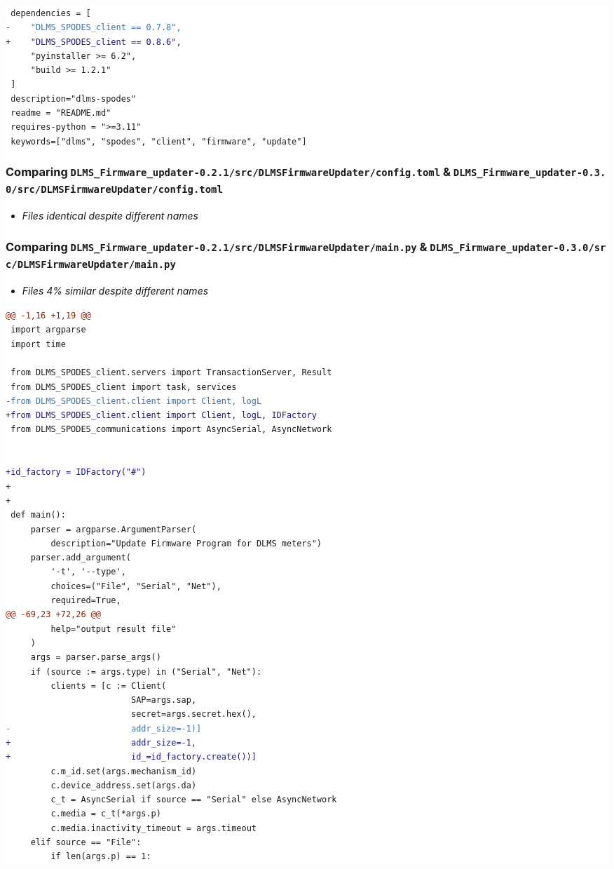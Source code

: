 ```diff
 dependencies = [
-    "DLMS_SPODES_client == 0.7.8",
+    "DLMS_SPODES_client == 0.8.6",
     "pyinstaller >= 6.2",
     "build >= 1.2.1"
 ]
 description="dlms-spodes"
 readme = "README.md"
 requires-python = ">=3.11"
 keywords=["dlms", "spodes", "client", "firmware", "update"]
```

### Comparing `DLMS_Firmware_updater-0.2.1/src/DLMSFirmwareUpdater/config.toml` & `DLMS_Firmware_updater-0.3.0/src/DLMSFirmwareUpdater/config.toml`

 * *Files identical despite different names*

### Comparing `DLMS_Firmware_updater-0.2.1/src/DLMSFirmwareUpdater/main.py` & `DLMS_Firmware_updater-0.3.0/src/DLMSFirmwareUpdater/main.py`

 * *Files 4% similar despite different names*

```diff
@@ -1,16 +1,19 @@
 import argparse
 import time
 
 from DLMS_SPODES_client.servers import TransactionServer, Result
 from DLMS_SPODES_client import task, services
-from DLMS_SPODES_client.client import Client, logL
+from DLMS_SPODES_client.client import Client, logL, IDFactory
 from DLMS_SPODES_communications import AsyncSerial, AsyncNetwork
 
 
+id_factory = IDFactory("#")
+
+
 def main():
     parser = argparse.ArgumentParser(
         description="Update Firmware Program for DLMS meters")
     parser.add_argument(
         '-t', '--type',
         choices=("File", "Serial", "Net"),
         required=True,
@@ -69,23 +72,26 @@
         help="output result file"
     )
     args = parser.parse_args()
     if (source := args.type) in ("Serial", "Net"):
         clients = [c := Client(
                         SAP=args.sap,
                         secret=args.secret.hex(),
-                        addr_size=-1)]
+                        addr_size=-1,
+                        id_=id_factory.create())]
         c.m_id.set(args.mechanism_id)
         c.device_address.set(args.da)
         c_t = AsyncSerial if source == "Serial" else AsyncNetwork
         c.media = c_t(*args.p)
         c.media.inactivity_timeout = args.timeout
     elif source == "File":
         if len(args.p) == 1:
```